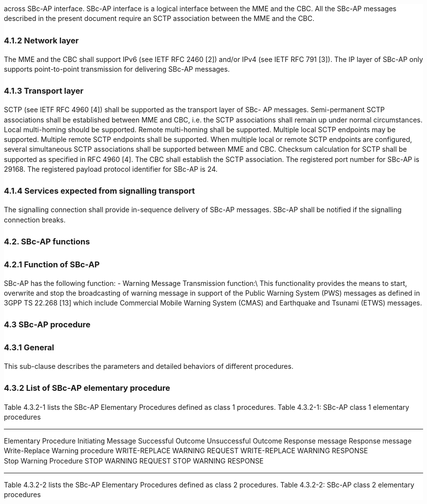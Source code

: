 across SBc-AP interface. SBc-AP interface is a logical interface between the
MME and the CBC. All the SBc-AP messages described in the present document
require an SCTP association between the MME and the CBC.
### 4.1.2 Network layer
The MME and the CBC shall support IPv6 (see IETF RFC 2460 [2]) and/or IPv4
(see IETF RFC 791 [3]).
The IP layer of SBc-AP only supports point-to-point transmission for
delivering SBc-AP messages.
### 4.1.3 Transport layer
SCTP (see IETF RFC 4960 [4]) shall be supported as the transport layer of SBc-
AP messages.
Semi-permanent SCTP associations shall be established between MME and CBC,
i.e. the SCTP associations shall remain up under normal circumstances.
Local multi-homing should be supported. Remote multi-homing shall be
supported.
Multiple local SCTP endpoints may be supported. Multiple remote SCTP endpoints
shall be supported. When multiple local or remote SCTP endpoints are
configured, several simultaneous SCTP associations shall be supported between
MME and CBC.
Checksum calculation for SCTP shall be supported as specified in RFC 4960 [4].
The CBC shall establish the SCTP association.
The registered port number for SBc-AP is 29168.
The registered payload protocol identifier for SBc-AP is 24.
### 4.1.4 Services expected from signalling transport
The signalling connection shall provide in-sequence delivery of SBc-AP
messages. SBc-AP shall be notified if the signalling connection breaks.
### 4.2. SBc-AP functions
### 4.2.1 Function of SBc-AP
SBc-AP has the following function:
\- Warning Message Transmission function:\ This functionality provides the
means to start, overwrite and stop the broadcasting of warning message in
support of the Public Warning System (PWS) messages as defined in 3GPP TS
22.268 [13] which include Commercial Mobile Warning System (CMAS) and
Earthquake and Tsunami (ETWS) messages.
### 4.3 SBc-AP procedure
### 4.3.1 General
This sub-clause describes the parameters and detailed behaviors of different
procedures.
### 4.3.2 List of SBc-AP elementary procedure
Table 4.3.2-1 lists the SBc-AP Elementary Procedures defined as class 1
procedures.
Table 4.3.2-1: SBc-AP class 1 elementary procedures
* * *
Elementary Procedure Initiating Message Successful Outcome Unsuccessful
Outcome Response message Response message Write-Replace Warning procedure
WRITE-REPLACE WARNING REQUEST WRITE-REPLACE WARNING RESPONSE  
Stop Warning Procedure STOP WARNING REQUEST STOP WARNING RESPONSE
* * *
Table 4.3.2-2 lists the SBc-AP Elementary Procedures defined as class 2
procedures.
Table 4.3.2-2: SBc-AP class 2 elementary procedures